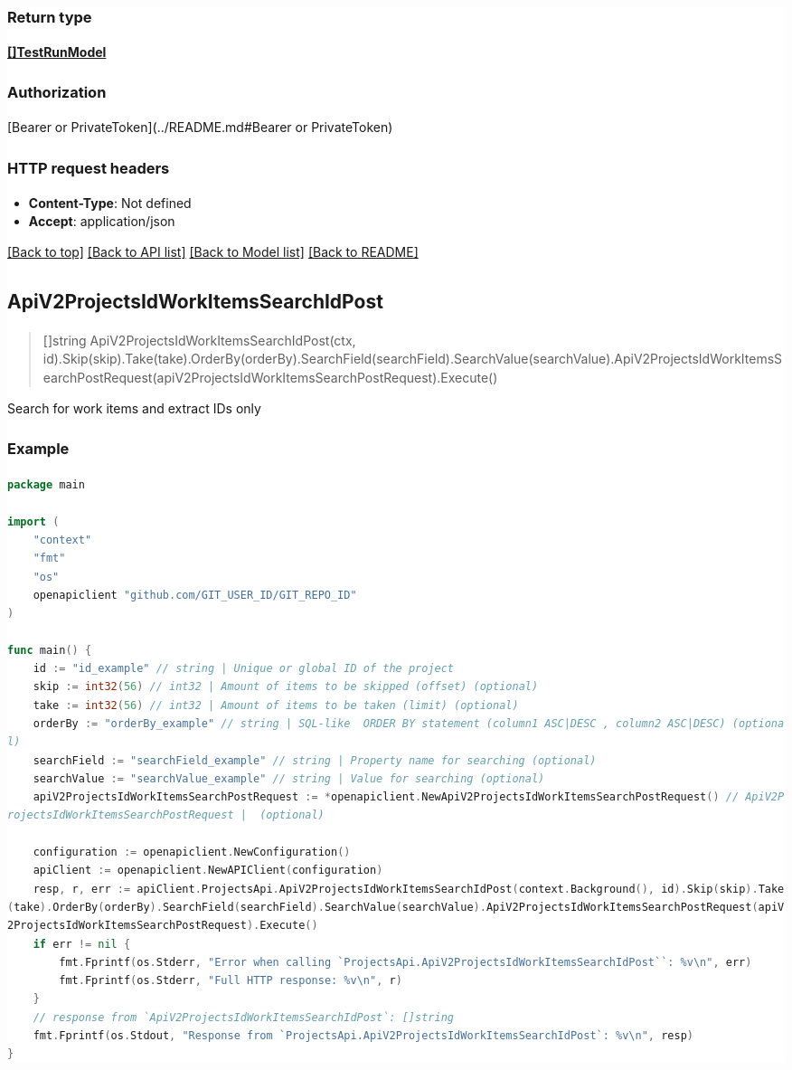 ### Return type

[**[]TestRunModel**](TestRunModel.md)

### Authorization

[Bearer or PrivateToken](../README.md#Bearer or PrivateToken)

### HTTP request headers

- **Content-Type**: Not defined
- **Accept**: application/json

[[Back to top]](#) [[Back to API list]](../README.md#documentation-for-api-endpoints)
[[Back to Model list]](../README.md#documentation-for-models)
[[Back to README]](../README.md)


## ApiV2ProjectsIdWorkItemsSearchIdPost

> []string ApiV2ProjectsIdWorkItemsSearchIdPost(ctx, id).Skip(skip).Take(take).OrderBy(orderBy).SearchField(searchField).SearchValue(searchValue).ApiV2ProjectsIdWorkItemsSearchPostRequest(apiV2ProjectsIdWorkItemsSearchPostRequest).Execute()

Search for work items and extract IDs only

### Example

```go
package main

import (
    "context"
    "fmt"
    "os"
    openapiclient "github.com/GIT_USER_ID/GIT_REPO_ID"
)

func main() {
    id := "id_example" // string | Unique or global ID of the project
    skip := int32(56) // int32 | Amount of items to be skipped (offset) (optional)
    take := int32(56) // int32 | Amount of items to be taken (limit) (optional)
    orderBy := "orderBy_example" // string | SQL-like  ORDER BY statement (column1 ASC|DESC , column2 ASC|DESC) (optional)
    searchField := "searchField_example" // string | Property name for searching (optional)
    searchValue := "searchValue_example" // string | Value for searching (optional)
    apiV2ProjectsIdWorkItemsSearchPostRequest := *openapiclient.NewApiV2ProjectsIdWorkItemsSearchPostRequest() // ApiV2ProjectsIdWorkItemsSearchPostRequest |  (optional)

    configuration := openapiclient.NewConfiguration()
    apiClient := openapiclient.NewAPIClient(configuration)
    resp, r, err := apiClient.ProjectsApi.ApiV2ProjectsIdWorkItemsSearchIdPost(context.Background(), id).Skip(skip).Take(take).OrderBy(orderBy).SearchField(searchField).SearchValue(searchValue).ApiV2ProjectsIdWorkItemsSearchPostRequest(apiV2ProjectsIdWorkItemsSearchPostRequest).Execute()
    if err != nil {
        fmt.Fprintf(os.Stderr, "Error when calling `ProjectsApi.ApiV2ProjectsIdWorkItemsSearchIdPost``: %v\n", err)
        fmt.Fprintf(os.Stderr, "Full HTTP response: %v\n", r)
    }
    // response from `ApiV2ProjectsIdWorkItemsSearchIdPost`: []string
    fmt.Fprintf(os.Stdout, "Response from `ProjectsApi.ApiV2ProjectsIdWorkItemsSearchIdPost`: %v\n", resp)
}
```
